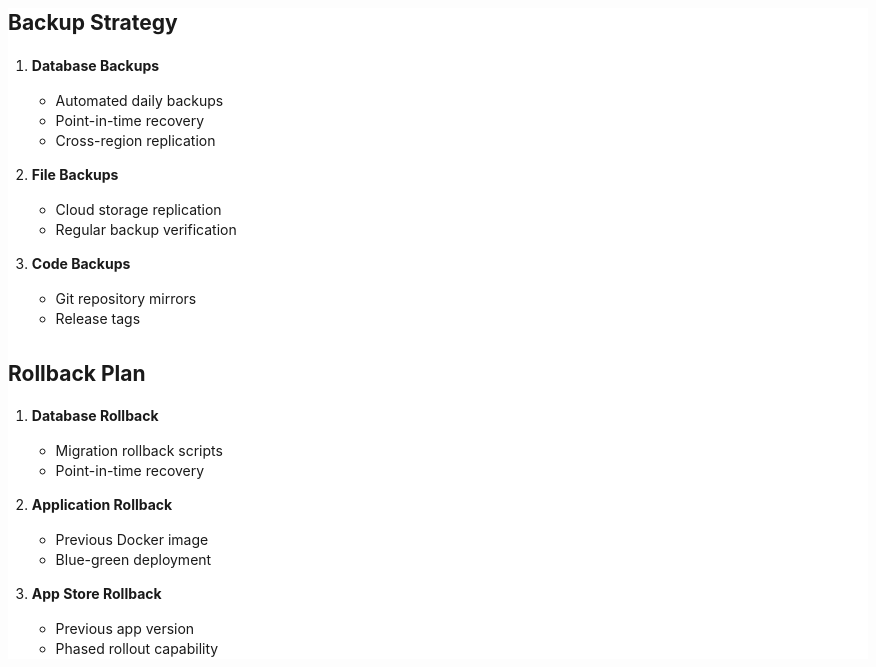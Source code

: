 ## Backup Strategy

1. **Database Backups**
   - Automated daily backups
   - Point-in-time recovery
   - Cross-region replication

2. **File Backups**
   - Cloud storage replication
   - Regular backup verification

3. **Code Backups**
   - Git repository mirrors
   - Release tags

## Rollback Plan

1. **Database Rollback**
   - Migration rollback scripts
   - Point-in-time recovery

2. **Application Rollback**
   - Previous Docker image
   - Blue-green deployment

3. **App Store Rollback**
   - Previous app version
   - Phased rollout capability